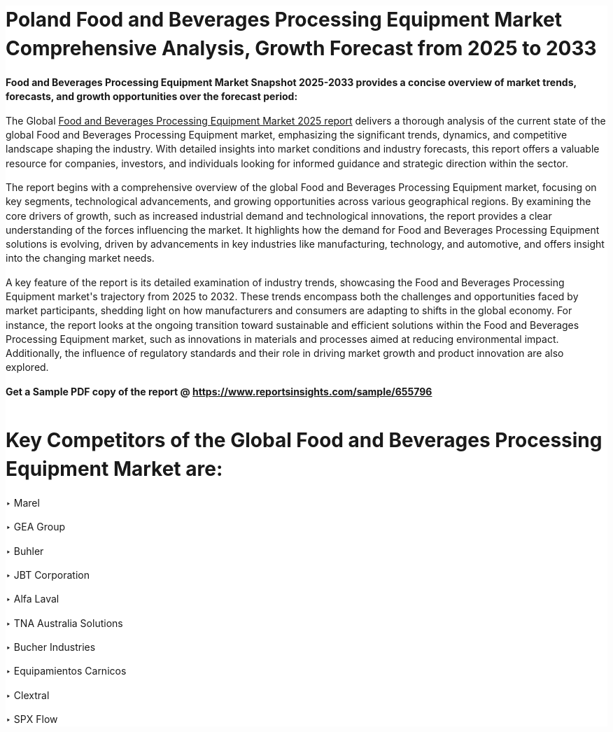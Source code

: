 # Poland Food and Beverages Processing Equipment Market Comprehensive Analysis, Growth Forecast from 2025 to 2033

<strong>Food and Beverages Processing Equipment Market Snapshot 2025-2033 provides a concise overview of market trends, forecasts, and growth opportunities over the forecast period:</strong>

The Global <a href=https://www.reportsinsights.com/sample/655796>Food and Beverages Processing Equipment Market 2025 report</a> delivers a thorough analysis of the current state of the global Food and Beverages Processing Equipment market, emphasizing the significant trends, dynamics, and competitive landscape shaping the industry. With detailed insights into market conditions and industry forecasts, this report offers a valuable resource for companies, investors, and individuals looking for informed guidance and strategic direction within the sector.

The report begins with a comprehensive overview of the global Food and Beverages Processing Equipment market, focusing on key segments, technological advancements, and growing opportunities across various geographical regions. By examining the core drivers of growth, such as increased industrial demand and technological innovations, the report provides a clear understanding of the forces influencing the market. It highlights how the demand for Food and Beverages Processing Equipment solutions is evolving, driven by advancements in key industries like manufacturing, technology, and automotive, and offers insight into the changing market needs.

A key feature of the report is its detailed examination of industry trends, showcasing the Food and Beverages Processing Equipment market's trajectory from 2025 to 2032. These trends encompass both the challenges and opportunities faced by market participants, shedding light on how manufacturers and consumers are adapting to shifts in the global economy. For instance, the report looks at the ongoing transition toward sustainable and efficient solutions within the Food and Beverages Processing Equipment market, such as innovations in materials and processes aimed at reducing environmental impact. Additionally, the influence of regulatory standards and their role in driving market growth and product innovation are also explored.

<strong>Get a Sample PDF copy of the report @ <a href=https://www.reportsinsights.com/sample/655796>https://www.reportsinsights.com/sample/655796</a></strong>

# <strong>Key Competitors of the Global Food and Beverages Processing Equipment Market are:</strong>

‣ Marel

‣ GEA Group

‣ Buhler

‣ JBT Corporation

‣ Alfa Laval

‣ TNA Australia Solutions

‣ Bucher Industries

‣ Equipamientos Carnicos

‣ Clextral

‣ SPX Flow

